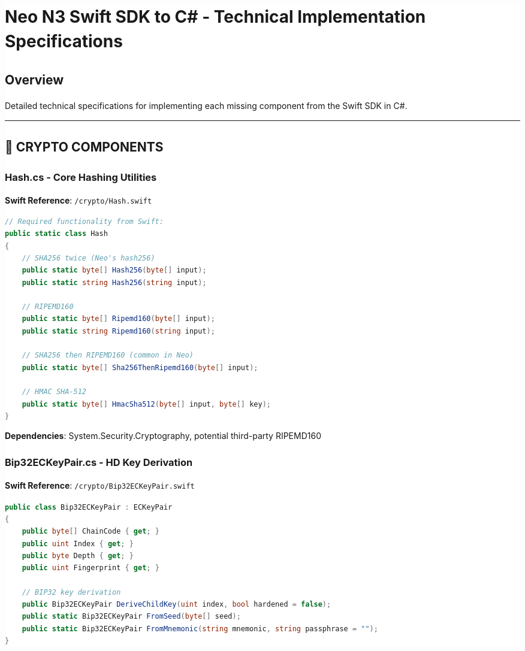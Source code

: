 # Neo N3 Swift SDK to C# - Technical Implementation Specifications

## Overview
Detailed technical specifications for implementing each missing component from the Swift SDK in C#.

---

## 🔐 CRYPTO COMPONENTS

### Hash.cs - Core Hashing Utilities
**Swift Reference**: `/crypto/Hash.swift`

```csharp
// Required functionality from Swift:
public static class Hash
{
    // SHA256 twice (Neo's hash256)
    public static byte[] Hash256(byte[] input);
    public static string Hash256(string input);
    
    // RIPEMD160 
    public static byte[] Ripemd160(byte[] input);
    public static string Ripemd160(string input);
    
    // SHA256 then RIPEMD160 (common in Neo)
    public static byte[] Sha256ThenRipemd160(byte[] input);
    
    // HMAC SHA-512
    public static byte[] HmacSha512(byte[] input, byte[] key);
}
```

**Dependencies**: System.Security.Cryptography, potential third-party RIPEMD160

### Bip32ECKeyPair.cs - HD Key Derivation
**Swift Reference**: `/crypto/Bip32ECKeyPair.swift`

```csharp
public class Bip32ECKeyPair : ECKeyPair
{
    public byte[] ChainCode { get; }
    public uint Index { get; }
    public byte Depth { get; }
    public uint Fingerprint { get; }
    
    // BIP32 key derivation
    public Bip32ECKeyPair DeriveChildKey(uint index, bool hardened = false);
    public static Bip32ECKeyPair FromSeed(byte[] seed);
    public static Bip32ECKeyPair FromMnemonic(string mnemonic, string passphrase = "");
}
```
